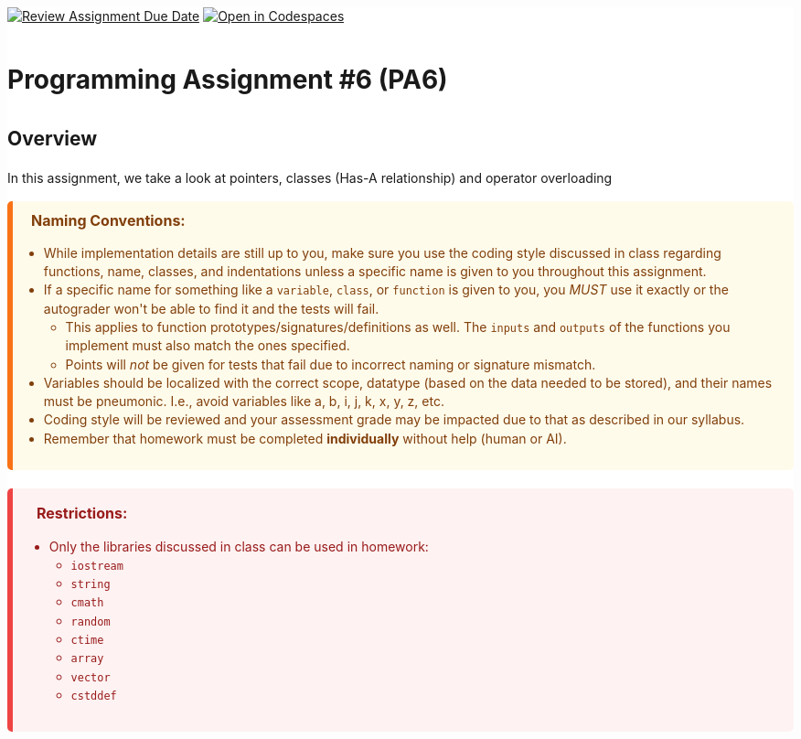 [![Review Assignment Due Date](https://classroom.github.com/assets/deadline-readme-button-22041afd0340ce965d47ae6ef1cefeee28c7c493a6346c4f15d667ab976d596c.svg)](https://classroom.github.com/a/L_5laIfE)
[![Open in Codespaces](https://classroom.github.com/assets/launch-codespace-2972f46106e565e64193e422d61a12cf1da4916b45550586e14ef0a7c637dd04.svg)](https://classroom.github.com/open-in-codespaces?assignment_repo_id=18703062)
<link rel="stylesheet" href="https://cdnjs.cloudflare.com/ajax/libs/font-awesome/6.0.0-beta3/css/all.min.css">

# Programming Assignment #6 (PA6)



## Overview


In this assignment, we take a look at pointers, classes (Has-A relationship) and operator overloading

<div
    style="background-color: #FFFBEB; border-left: 6px solid #F97316; color: #813F0B; padding: 10px; border-radius: 5px;">
    <i class="fa-solid fa-triangle-exclamation" style="margin-right: 10px;"></i>
    <b style="display: inline; margin-bottom: 8px; font-size: 16px;">Naming Conventions:</b>
    <p><ul>
<li>While implementation details are still up to you, make sure you use the coding style discussed in class regarding functions, name, classes, and indentations unless a specific name is given to you throughout this assignment.</li>
<li>If a specific name for something like a <code>variable</code>, <code>class</code>, or <code>function</code> is given to you, you <em>MUST</em> use it exactly or the autograder won&#39;t be able to find it and the tests will fail.<ul>
<li>This applies to function prototypes/signatures/definitions as well. The <code>inputs</code> and <code>outputs</code> of the functions you implement must also match the ones specified.</li>
<li>Points will <em><em>not</em></em> be given for tests that fail due to incorrect naming or signature mismatch.</li>
</ul>
</li>
<li>Variables should be localized with the correct scope, datatype (based on the data needed to be stored), and their names must be pneumonic. I.e., avoid variables like a, b, i, j, k, x, y, z, etc. </li>
<li>Coding style will be reviewed and your assessment grade may be impacted due to that as described in our syllabus.</li>
<li>Remember that homework must be completed <strong>individually</strong> without help (human or AI).</li>
</ul></p>
</div>

<br>


<div
    style="background-color: #FEF2F2; border-left: 6px solid #EF4444; color: #991B1B; padding: 16px; border-radius: 5px;">
    <i class="fa-solid fa-fire-flame-curved" style="margin-right: 10px;"></i>
    <b style="display: inline; margin-bottom: 8px; font-size: 16px;">Restrictions:</b>
    <p><ul>
<li>Only the libraries discussed in class can be used in homework:<ul>
<li><code>iostream</code></li>
<li><code>string</code></li>
<li><code>cmath</code></li>
<li><code>random</code></li>
<li><code>ctime</code></li>
<li><code>array</code></li>
<li><code>vector</code></li>
<li><code>cstddef</code></li>